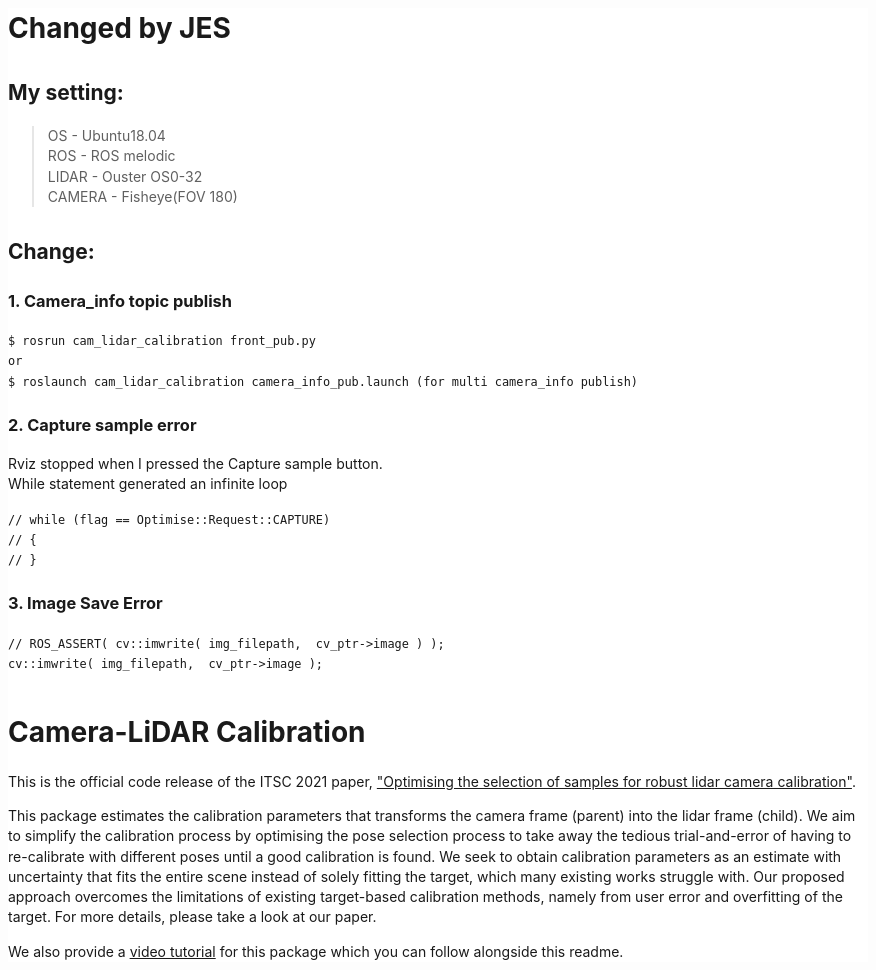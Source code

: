 # Changed by JES

## My setting: 

> OS - Ubuntu18.04  
> ROS - ROS melodic  
> LIDAR - Ouster OS0-32  
> CAMERA - Fisheye(FOV 180)




## Change:

### 1. Camera_info topic publish

``` 
$ rosrun cam_lidar_calibration front_pub.py
or
$ roslaunch cam_lidar_calibration camera_info_pub.launch (for multi camera_info publish)
```
### 2. Capture sample error
Rviz stopped when I pressed the Capture sample button.  
While statement generated an infinite loop
 ```
// while (flag == Optimise::Request::CAPTURE)
// {
// }
 ```     
### 3. Image Save Error
```
// ROS_ASSERT( cv::imwrite( img_filepath,  cv_ptr->image ) );   
cv::imwrite( img_filepath,  cv_ptr->image );
```


# Camera-LiDAR Calibration

This is the official code release of the ITSC 2021 paper, ["Optimising the selection of samples for robust lidar camera calibration"](https://arxiv.org/abs/2103.12287). 

This package estimates the calibration parameters that transforms the camera frame (parent) into the lidar frame (child). We aim to simplify the calibration process by optimising the pose selection process to take away the tedious trial-and-error of having to re-calibrate with different poses until a good calibration is found. We seek to obtain calibration parameters as an estimate with uncertainty that fits the entire scene instead of solely fitting the target, which many existing works struggle with. Our proposed approach overcomes the limitations of existing target-based calibration methods, namely from user error and overfitting of the target. For more details, please take a look at our paper.

We also provide a [video tutorial](https://youtu.be/WmzEnjmffQU) for this package which you can follow alongside this readme. 
